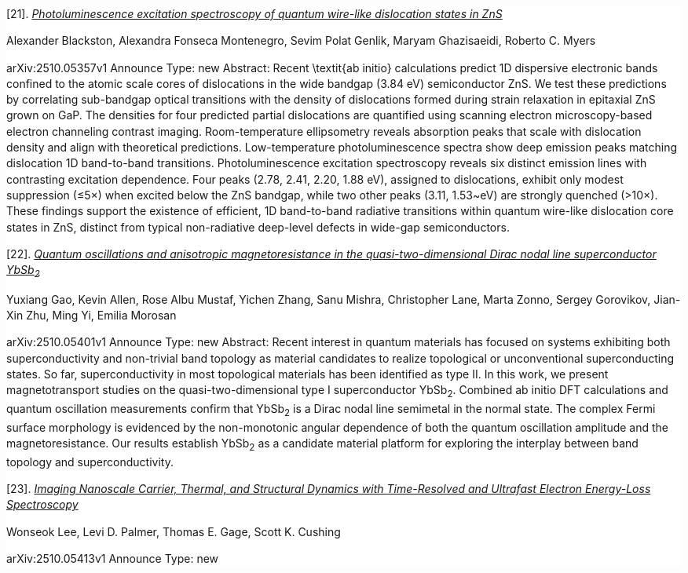 

[21]. [*Photoluminescence excitation spectroscopy of quantum wire-like dislocation states in ZnS*](https://arxiv.org/abs/2510.05357 "Photoluminescence excitation spectroscopy of quantum wire-like dislocation states in ZnS")

Alexander Blackston, Alexandra Fonseca Montenegro, Sevim Polat Genlik, Maryam Ghazisaeidi, Roberto C. Myers

arXiv:2510.05357v1 Announce Type: new 
Abstract: Recent \textit{ab initio} calculations predict 1D dispersive electronic bands confined to the atomic scale cores of dislocations in the wide bandgap (3.84 eV) semiconductor ZnS. We test these predictions by correlating sub-bandgap optical transitions with the density of dislocations formed during strain relaxation in epitaxial ZnS grown on GaP. The densities for four predicted partial dislocations are quantified using scanning electron microscopy-based electron channeling contrast imaging. Room-temperature ellipsometry reveals absorption peaks that scale with dislocation density and align with theoretical predictions. Low-temperature photoluminescence spectra show deep emission peaks matching dislocation 1D band-to-band transitions. Photoluminescence excitation spectroscopy reveals six distinct emission lines with contrasting excitation dependence. Four peaks (2.78, 2.41, 2.20, 1.88 eV), assigned to dislocations, exhibit only modest suppression ($\leq$5$\times$) when excited below the ZnS bandgap, while two other peaks (3.11, 1.53~eV) are strongly quenched ($>$10$\times$). These findings support the existence of efficient, 1D band-to-band radiative transitions within quantum wire-like dislocation core states in ZnS, distinct from typical non-radiative deep-level defects in wide-gap semiconductors.



[22]. [*Quantum oscillations and anisotropic magnetoresistance in the quasi-two-dimensional Dirac nodal line superconductor $\mathrm{YbSb_2}$*](https://arxiv.org/abs/2510.05401 "Quantum oscillations and anisotropic magnetoresistance in the quasi-two-dimensional Dirac nodal line superconductor $\mathrm{YbSb_2}$")

Yuxiang Gao, Kevin Allen, Rose Albu Mustaf, Yichen Zhang, Sanu Mishra, Christopher Lane, Marta Zonno, Sergey Gorovikov, Jian-Xin Zhu, Ming Yi, Emilia Morosan

arXiv:2510.05401v1 Announce Type: new 
Abstract: Recent interest in quantum materials has focused on systems exhibiting both superconductivity and non-trivial band topology as material candidates to realize topological or unconventional superconducting states. So far, superconductivity in most topological materials has been identified as type II. In this work, we present magnetotransport studies on the quasi-two-dimensional type I superconductor $\mathrm{YbSb_2}$. Combined ab initio DFT calculations and quantum oscillation measurements confirm that $\mathrm{YbSb_2}$ is a Dirac nodal line semimetal in the normal state. The complex Fermi surface morphology is evidenced by the non-monotonic angular dependence of both the quantum oscillation amplitude and the magnetoresistance. Our results establish $\mathrm{YbSb_2}$ as a candidate material platform for exploring the interplay between band topology and superconductivity.



[23]. [*Imaging Nanoscale Carrier, Thermal, and Structural Dynamics with Time-Resolved and Ultrafast Electron Energy-Loss Spectroscopy*](https://arxiv.org/abs/2510.05413 "Imaging Nanoscale Carrier, Thermal, and Structural Dynamics with Time-Resolved and Ultrafast Electron Energy-Loss Spectroscopy")

Wonseok Lee, Levi D. Palmer, Thomas E. Gage, Scott K. Cushing

arXiv:2510.05413v1 Announce Type: new 
